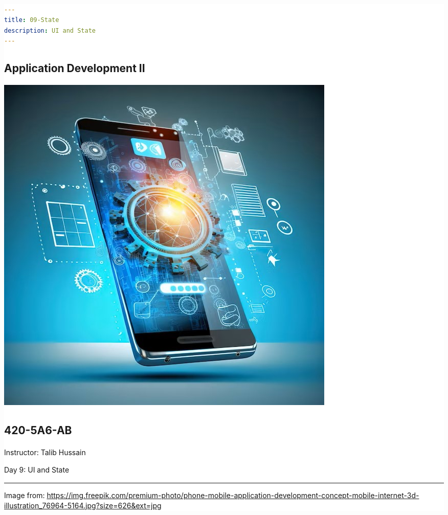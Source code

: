 ```yaml
---
title: 09-State
description: UI and State
---
```


## Application Development II

![](./img/AppDev2_Day_09_after0.jpg)

## 420-5A6-AB
Instructor: Talib Hussain

Day 9: 
UI and State

---

Image from: https://img.freepik.com/premium-photo/phone-mobile-application-development-concept-mobile-internet-3d-illustration_76964-5164.jpg?size=626&ext=jpg
